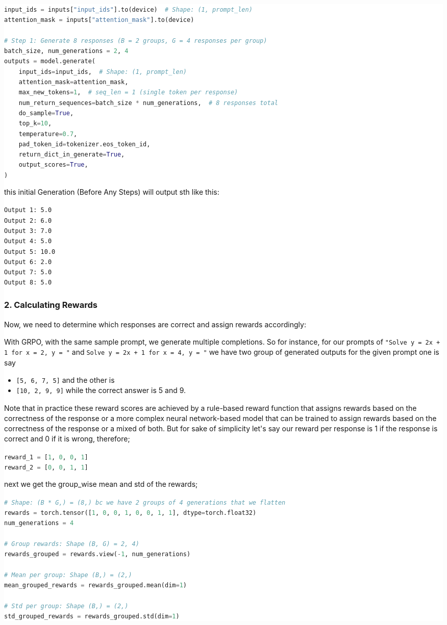 ```python
input_ids = inputs["input_ids"].to(device)  # Shape: (1, prompt_len)
attention_mask = inputs["attention_mask"].to(device)

# Step 1: Generate 8 responses (B = 2 groups, G = 4 responses per group)
batch_size, num_generations = 2, 4
outputs = model.generate(
    input_ids=input_ids,  # Shape: (1, prompt_len)
    attention_mask=attention_mask,
    max_new_tokens=1,  # seq_len = 1 (single token per response)
    num_return_sequences=batch_size * num_generations,  # 8 responses total
    do_sample=True,
    top_k=10,
    temperature=0.7,
    pad_token_id=tokenizer.eos_token_id,
    return_dict_in_generate=True,
    output_scores=True,
)
```

this initial Generation (Before Any Steps) will output sth like this:

```text
Output 1: 5.0
Output 2: 6.0
Output 3: 7.0
Output 4: 5.0
Output 5: 10.0
Output 6: 2.0
Output 7: 5.0
Output 8: 5.0
```

### 2. Calculating Rewards

Now, we need to determine which responses are correct and assign rewards accordingly:

With GRPO, with the same sample prompt, we generate multiple completions. So for instance, for our prompts of `"Solve y = 2x + 1 for x = 2, y = "` and `Solve y = 2x + 1 for x = 4, y = "` we have two group of generated outputs for the given prompt one is say 
- `[5, 6, 7, 5]` and the other is 
- `[10, 2, 9, 9]` while the correct answer is 5 and 9. 

Note that in practice these reward scores are achieved by a rule-based reward function that assigns rewards based on the correctness of the response or a more complex neural network-based model that can be trained to assign rewards based on the correctness of the response or a mixed of both. But for sake of simplicity let's say our reward per response is 1 if the response is correct and 0 if it is wrong, therefore;  
```python
reward_1 = [1, 0, 0, 1]
reward_2 = [0, 0, 1, 1]
```
next we get the group_wise mean and std of the rewards;

```python
# Shape: (B * G,) = (8,) bc we have 2 groups of 4 generations that we flatten
rewards = torch.tensor([1, 0, 0, 1, 0, 0, 1, 1], dtype=torch.float32)
num_generations = 4

# Group rewards: Shape (B, G) = 2, 4)
rewards_grouped = rewards.view(-1, num_generations)

# Mean per group: Shape (B,) = (2,)
mean_grouped_rewards = rewards_grouped.mean(dim=1)

# Std per group: Shape (B,) = (2,)
std_grouped_rewards = rewards_grouped.std(dim=1)
```